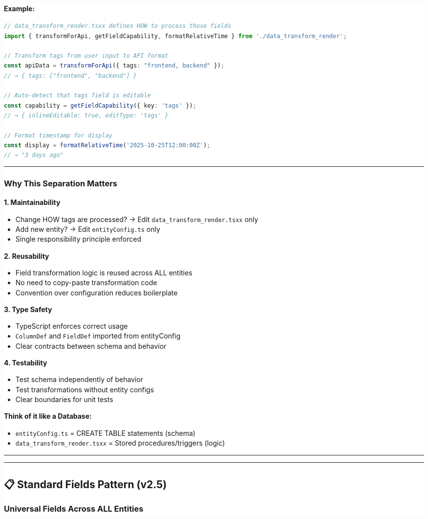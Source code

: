 **Example:**
```typescript
// data_transform_render.tsxx defines HOW to process those fields
import { transformForApi, getFieldCapability, formatRelativeTime } from './data_transform_render';

// Transform tags from user input to API format
const apiData = transformForApi({ tags: "frontend, backend" });
// → { tags: ["frontend", "backend"] }

// Auto-detect that tags field is editable
const capability = getFieldCapability({ key: 'tags' });
// → { inlineEditable: true, editType: 'tags' }

// Format timestamp for display
const display = formatRelativeTime('2025-10-25T12:00:00Z');
// → "3 days ago"
```

---

### Why This Separation Matters

**1. Maintainability**
- Change HOW tags are processed? → Edit `data_transform_render.tsxx` only
- Add new entity? → Edit `entityConfig.ts` only
- Single responsibility principle enforced

**2. Reusability**
- Field transformation logic is reused across ALL entities
- No need to copy-paste transformation code
- Convention over configuration reduces boilerplate

**3. Type Safety**
- TypeScript enforces correct usage
- `ColumnDef` and `FieldDef` imported from entityConfig
- Clear contracts between schema and behavior

**4. Testability**
- Test schema independently of behavior
- Test transformations without entity configs
- Clear boundaries for unit tests

**Think of it like a Database:**
- `entityConfig.ts` = CREATE TABLE statements (schema)
- `data_transform_render.tsxx` = Stored procedures/triggers (logic)

---



---

## 📋 Standard Fields Pattern (v2.5)

### Universal Fields Across ALL Entities
